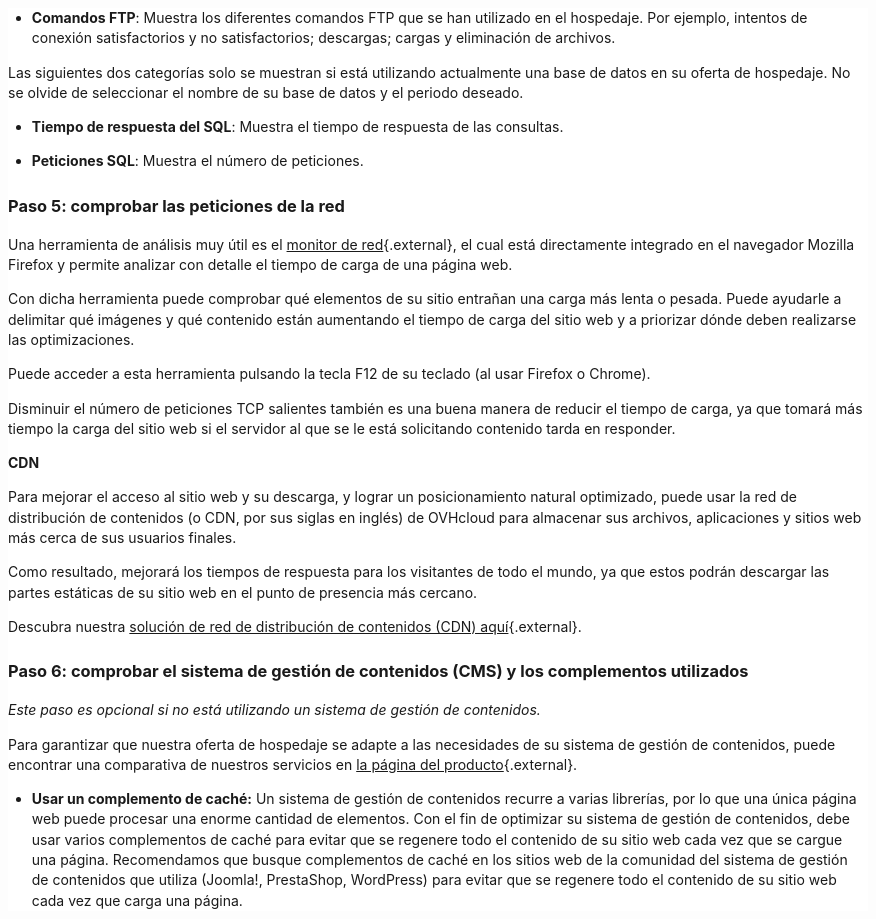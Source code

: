 - **Comandos FTP**: Muestra los diferentes comandos FTP que se han utilizado en el hospedaje. Por ejemplo, intentos de conexión satisfactorios y no satisfactorios; descargas; cargas y eliminación de archivos.

Las siguientes dos categorías solo se muestran si está utilizando actualmente una base de datos en su oferta de hospedaje.
No se olvide de seleccionar el nombre de su base de datos y el periodo deseado.

- **Tiempo de respuesta del SQL**: Muestra el tiempo de respuesta de las consultas.

- **Peticiones SQL**: Muestra el número de peticiones.

### Paso 5: comprobar las peticiones de la red

Una herramienta de análisis muy útil es el [monitor de red](https://developer.mozilla.org/es/docs/Tools/Monitor_de_Red){.external}, el cual está directamente integrado en el navegador Mozilla Firefox y permite analizar con detalle el tiempo de carga de una página web.

Con dicha herramienta puede comprobar qué elementos de su sitio entrañan una carga más lenta o pesada.
Puede ayudarle a delimitar qué imágenes y qué contenido están aumentando el tiempo de carga del sitio web y a priorizar dónde deben realizarse las optimizaciones.

Puede acceder a esta herramienta pulsando la tecla F12 de su teclado (al usar Firefox o Chrome).

Disminuir el número de peticiones TCP salientes también es una buena manera de reducir el tiempo de carga, ya que tomará más tiempo la carga del sitio web si el servidor al que se le está solicitando contenido tarda en responder.

**CDN**

Para mejorar el acceso al sitio web y su descarga, y lograr un posicionamiento natural optimizado, puede usar la red de distribución de contenidos (o CDN, por sus siglas en inglés) de OVHcloud para almacenar sus archivos, aplicaciones y sitios web más cerca de sus usuarios finales.

Como resultado, mejorará los tiempos de respuesta para los visitantes de todo el mundo, ya que estos podrán descargar las partes estáticas de su sitio web en el punto de presencia más cercano.

Descubra nuestra [solución de red de distribución de contenidos (CDN) aquí](https://www.ovh.es/cdn/){.external}.

### Paso 6: comprobar el sistema de gestión de contenidos (CMS) y los complementos utilizados

_Este paso es opcional si no está utilizando un sistema de gestión de contenidos._

Para garantizar que nuestra oferta de hospedaje se adapte a las necesidades de su sistema de gestión de contenidos, puede encontrar una comparativa de nuestros servicios en [la página del producto](https://www.ovhcloud.com/es/web-hosting/){.external}.

- **Usar un complemento de caché:** Un sistema de gestión de contenidos recurre a varias librerías, por lo que una única página web puede procesar una enorme cantidad de elementos. Con el fin de optimizar su sistema de gestión de contenidos, debe usar varios complementos de caché para evitar que se regenere todo el contenido de su sitio web cada vez que se cargue una página. Recomendamos que busque complementos de caché en los sitios web de la comunidad del sistema de gestión de contenidos que utiliza (Joomla!, PrestaShop, WordPress) para evitar que se regenere todo el contenido de su sitio web cada vez que carga una página.
